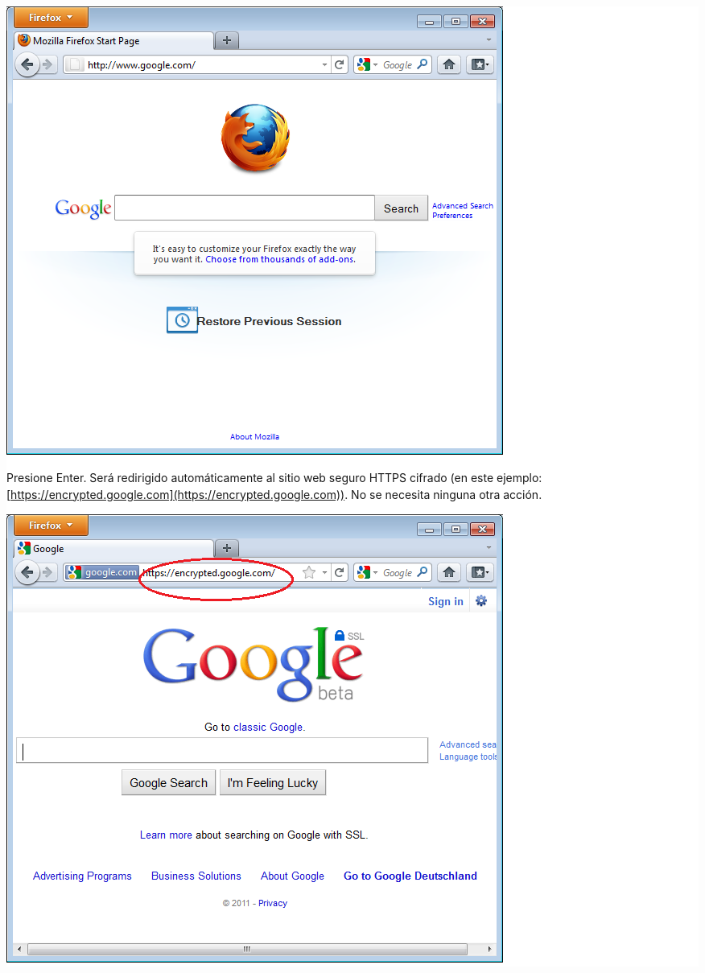 ![Usando HTTPS Everywhere](https_everywhere_5.png)

Presione Enter. Será redirigido automáticamente al sitio web seguro HTTPS cifrado (en este ejemplo: [https://encrypted.google.com](https://encrypted.google.com)). No se necesita ninguna otra acción.

![Redireccionamiento de HTTPS Everywhere](https_everywhere_6.png)
